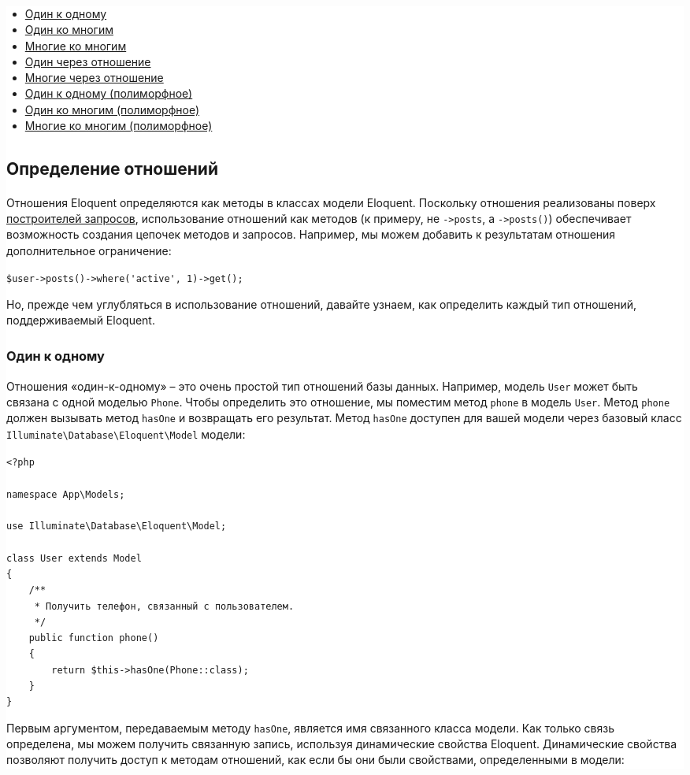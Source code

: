 

- [Один к одному](#one-to-one)
- [Один ко многим](#one-to-many)
- [Многие ко многим](#many-to-many)
- [Один через отношение](#has-one-through)
- [Многие через отношение](#has-many-through)
- [Один к одному (полиморфное)](#one-to-one-polymorphic-relations)
- [Один ко многим (полиморфное)](#one-to-many-polymorphic-relations)
- [Многие ко многим (полиморфное)](#many-to-many-polymorphic-relations)



<a name="defining-relationships"></a>
## Определение отношений

Отношения Eloquent определяются как методы в классах модели Eloquent. Поскольку отношения реализованы поверх [построителей запросов](/docs/{{version}}/queries), использование отношений как методов (к примеру, не `->posts`, а `->posts()`) обеспечивает возможность создания цепочек методов и запросов. Например, мы можем добавить к результатам отношения дополнительное ограничение:

    $user->posts()->where('active', 1)->get();

Но, прежде чем углубляться в использование отношений, давайте узнаем, как определить каждый тип отношений, поддерживаемый Eloquent.

<a name="one-to-one"></a>
### Один к одному

Отношения «один-к-одному» – это очень простой тип отношений базы данных. Например, модель `User` может быть связана с одной моделью `Phone`. Чтобы определить это отношение, мы поместим метод `phone` в модель `User`. Метод `phone` должен вызывать метод `hasOne` и возвращать его результат. Метод `hasOne` доступен для вашей модели через базовый класс `Illuminate\Database\Eloquent\Model` модели:

    <?php

    namespace App\Models;

    use Illuminate\Database\Eloquent\Model;

    class User extends Model
    {
        /**
         * Получить телефон, связанный с пользователем.
         */
        public function phone()
        {
            return $this->hasOne(Phone::class);
        }
    }

Первым аргументом, передаваемым методу `hasOne`, является имя связанного класса модели. Как только связь определена, мы можем получить связанную запись, используя динамические свойства Eloquent. Динамические свойства позволяют получить доступ к методам отношений, как если бы они были свойствами, определенными в модели:
